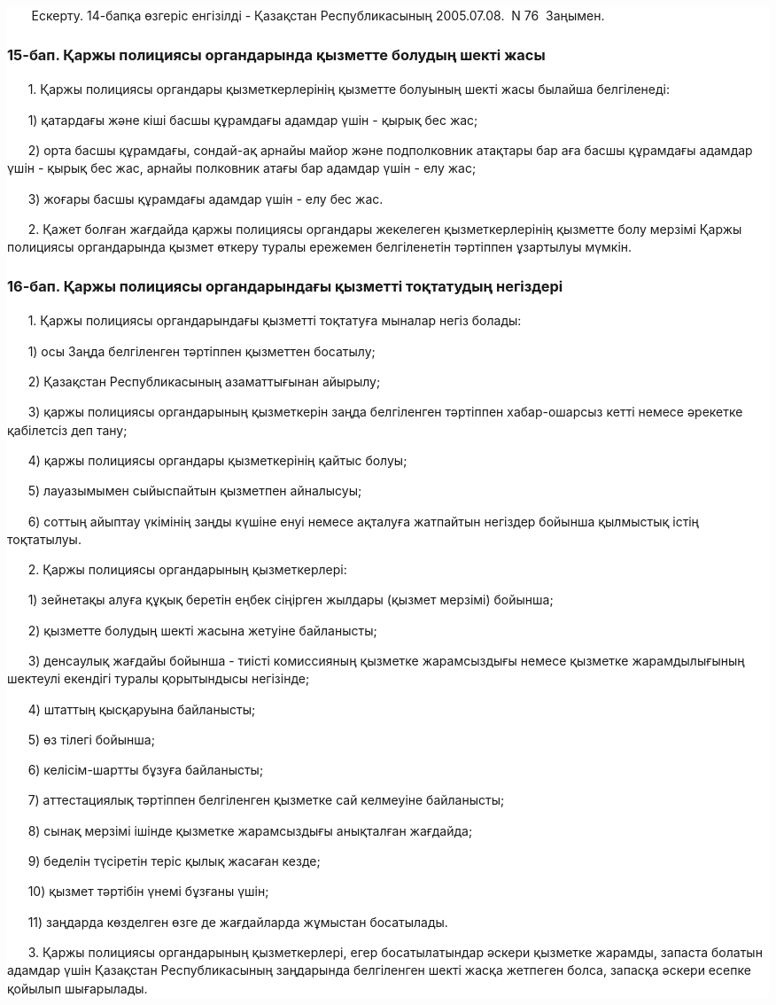        Ескерту. 14-бапқа өзгеріс енгізілді - Қазақстан Республикасының 2005.07.08.   N 76   Заңымен.

### 15-бап. Қаржы полициясы органдарында қызметте болудың шектi жасы

      1. Қаржы полициясы органдары қызметкерлерiнiң қызметте болуының шектi жасы былайша белгiленедi:

      1) қатардағы және кiшi басшы құрамдағы адамдар үшiн - қырық бес жас;

      2) орта басшы құрамдағы, сондай-ақ арнайы майор және подполковник атақтары бар аға басшы құрамдағы адамдар үшiн - қырық бес жас, арнайы полковник атағы бар адамдар үшiн - елу жас;

      3) жоғары басшы құрамдағы адамдар үшiн - елу бес жас.

      2. Қажет болған жағдайда қаржы полициясы органдары жекелеген қызметкерлерiнiң қызметте болу мерзiмi Қаржы полициясы органдарында қызмет өткеру туралы ережемен белгiленетiн тәртiппен ұзартылуы мүмкiн.

### 16-бап. Қаржы полициясы органдарындағы қызметтi тоқтатудың негiздерi

      1. Қаржы полициясы органдарындағы қызметтi тоқтатуға мыналар негiз болады:

      1) осы Заңда белгiленген тәртiппен қызметтен босатылу;

      2) Қазақстан Республикасының азаматтығынан айырылу;

      3) қаржы полициясы органдарының қызметкерiн заңда белгiленген тәртiппен хабар-ошарсыз кеттi немесе әрекетке қабiлетсiз деп тану;

      4) қаржы полициясы органдары қызметкерiнiң қайтыс болуы;

      5) лауазымымен сыйыспайтын қызметпен айналысуы;

      6) соттың айыптау үкiмiнiң заңды күшiне енуi немесе ақталуға жатпайтын негiздер бойынша қылмыстық iстiң тоқтатылуы.

      2. Қаржы полициясы органдарының қызметкерлерi:

      1) зейнетақы алуға құқық беретiн еңбек сiңiрген жылдары (қызмет мерзiмi) бойынша;

      2) қызметте болудың шектi жасына жетуiне байланысты;

      3) денсаулық жағдайы бойынша - тиiстi комиссияның қызметке жарамсыздығы немесе қызметке жарамдылығының шектеулi екендiгi туралы қорытындысы негiзiнде;

      4) штаттың қысқаруына байланысты;

      5) өз тiлегi бойынша;

      6) келiсiм-шартты бұзуға байланысты;

      7) аттестациялық тәртiппен белгiленген қызметке сай келмеуiне байланысты;

      8) сынақ мерзiмi iшiнде қызметке жарамсыздығы анықталған жағдайда;

      9) беделiн түсiретiн терiс қылық жасаған кезде;

      10) қызмет тәртiбiн үнемi бұзғаны үшiн;

      11) заңдарда көзделген өзге де жағдайларда жұмыстан босатылады.

      3. Қаржы полициясы органдарының қызметкерлерi, егер босатылатындар әскери қызметке жарамды, запаста болатын адамдар үшiн Қазақстан Республикасының заңдарында белгiленген шектi жасқа жетпеген болса, запасқа әскери есепке қойылып шығарылады.
